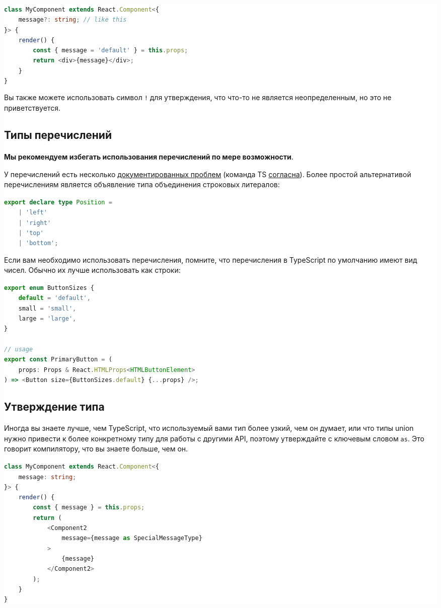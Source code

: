 ```ts
class MyComponent extends React.Component<{
    message?: string; // like this
}> {
    render() {
        const { message = 'default' } = this.props;
        return <div>{message}</div>;
    }
}
```

Вы также можете использовать символ `!` для утверждения, что что-то не является неопределенным, но это не приветствуется.

## Типы перечислений

**Мы рекомендуем избегать использования перечислений по мере возможности**.

У перечислений есть несколько [документированных проблем](https://fettblog.eu/tidy-typescript-avoid-enums/) (команда TS [согласна](https://twitter.com/orta/status/1348966323271987201?s=20)). Более простой альтернативой перечислениям является объявление типа объединения строковых литералов:

```ts
export declare type Position =
    | 'left'
    | 'right'
    | 'top'
    | 'bottom';
```

Если вам необходимо использовать перечисления, помните, что перечисления в TypeScript по умолчанию имеют вид чисел. Обычно их лучше использовать как строки:

```ts
export enum ButtonSizes {
    default = 'default',
    small = 'small',
    large = 'large',
}

// usage
export const PrimaryButton = (
    props: Props & React.HTMLProps<HTMLButtonElement>
) => <Button size={ButtonSizes.default} {...props} />;
```

## Утверждение типа

Иногда вы знаете лучше, чем TypeScript, что используемый вами тип более узкий, чем он думает, или что типы union нужно привести к более конкретному типу для работы с другими API, поэтому утверждайте с ключевым словом `as`. Это говорит компилятору, что вы знаете больше, чем он.

```ts
class MyComponent extends React.Component<{
    message: string;
}> {
    render() {
        const { message } = this.props;
        return (
            <Component2
                message={message as SpecialMessageType}
            >
                {message}
            </Component2>
        );
    }
}
```
